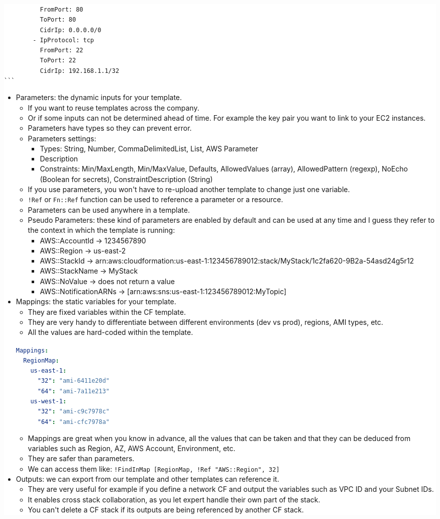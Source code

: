               FromPort: 80
              ToPort: 80
              CidrIp: 0.0.0.0/0
            - IpProtocol: tcp
              FromPort: 22
              ToPort: 22
              CidrIp: 192.168.1.1/32
    ```

  - Parameters: the dynamic inputs for your template.
    - If you want to reuse templates across the company.
    - Or if some inputs can not be determined ahead of time. For example the key pair you want to link to your EC2 instances.
    - Parameters have types so they can prevent error.
    - Parameters settings:
      - Types: String, Number, CommaDelimitedList, List<Type>, AWS Parameter
      - Description
      - Constraints: Min/MaxLength, Min/MaxValue, Defaults, AllowedValues (array), AllowedPattern (regexp), NoEcho (Boolean for secrets), ConstraintDescription (String)
    - If you use parameters, you won't have to re-upload another template to change just one variable.
    - `!Ref` or `Fn::Ref` function can be used to reference a parameter or a resource.
    - Parameters can be used anywhere in a template.
    - Pseudo Parameters: these kind of parameters are enabled by default and can be used at any time and I guess they refer to the context in which the template is running:
      - AWS::AccountId -> 1234567890
      - AWS::Region -> us-east-2
      - AWS::StackId -> arn:aws:cloudformation:us-east-1:123456789012:stack/MyStack/1c2fa620-9B2a-54asd24g5r12
      - AWS::StackName -> MyStack
      - AWS::NoValue -> does not return a value
      - AWS::NotificationARNs -> [arn:aws:sns:us-east-1:123456789012:MyTopic]
  - Mappings: the static variables for your template.
    - They are fixed variables within the CF template.
    - They are very handy to differentiate between different environments (dev vs prod), regions, AMI types, etc.
    - All the values are hard-coded within the template.
    ```yml
    Mappings:
      RegionMap:
        us-east-1:
          "32": "ami-6411e20d"
          "64": "ami-7a11e213"
        us-west-1:
          "32": "ami-c9c7978c"
          "64": "ami-cfc7978a"
    ```
    - Mappings are great when you know in advance, all the values that can be taken and that they can be deduced from variables such as Region, AZ, AWS Account, Environment, etc.
    - They are safer than parameters.
    - We can access them like: `!FindInMap [RegionMap, !Ref "AWS::Region", 32]`
  - Outputs: we can export from our template and other templates can reference it.
    - They are very useful for example if you define a network CF and output the variables such as VPC ID and your Subnet IDs.
    - It enables cross stack collaboration, as you let expert handle their own part of the stack.
    - You can't delete a CF stack if its outputs are being referenced by another CF stack.
